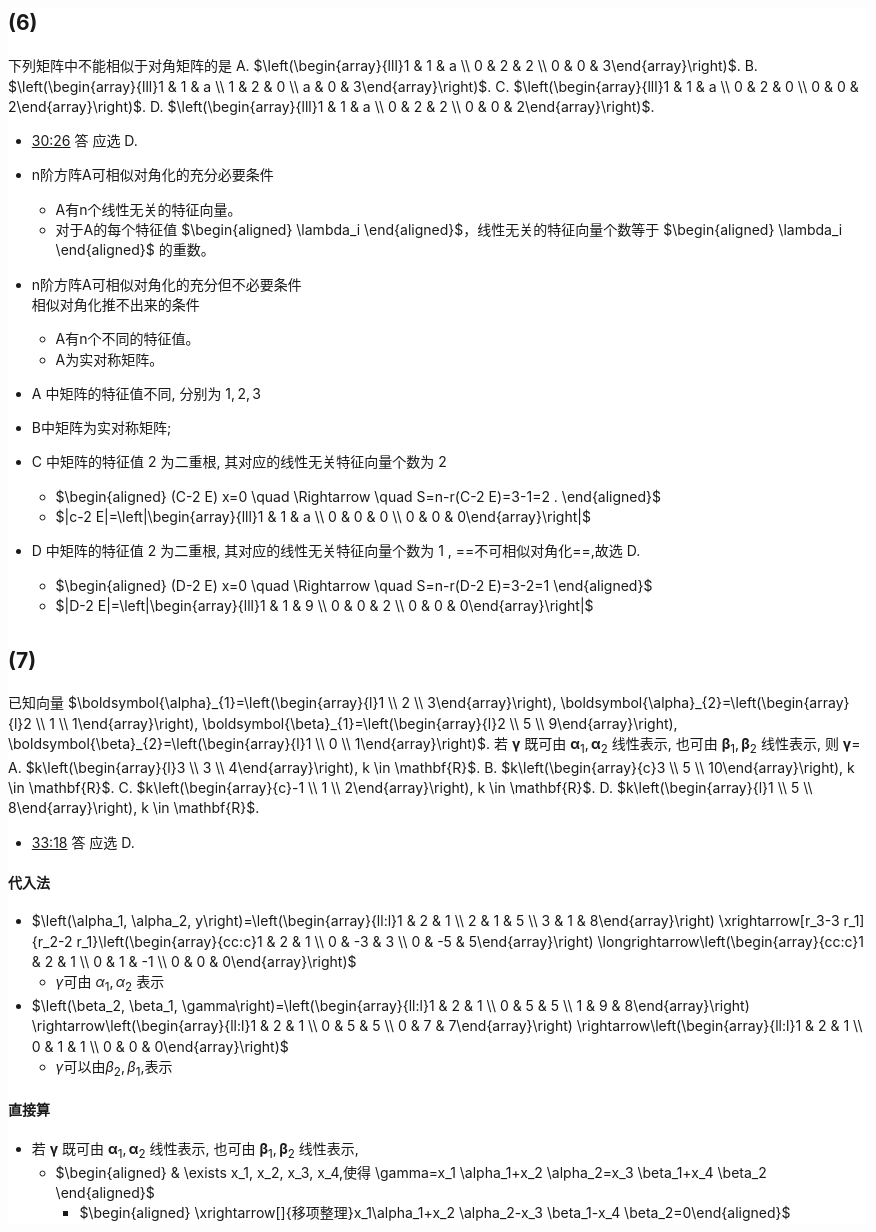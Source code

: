 ## (6)
 下列矩阵中不能相似于对角矩阵的是
A. $\left(\begin{array}{lll}1 & 1 & a \\ 0 & 2 & 2 \\ 0 & 0 & 3\end{array}\right)$.
B. $\left(\begin{array}{lll}1 & 1 & a \\ 1 & 2 & 0 \\ a & 0 & 3\end{array}\right)$.
C. $\left(\begin{array}{lll}1 & 1 & a \\ 0 & 2 & 0 \\ 0 & 0 & 2\end{array}\right)$.
D. $\left(\begin{array}{lll}1 & 1 & a \\ 0 & 2 & 2 \\ 0 & 0 & 2\end{array}\right)$.

- [30:26](file:///C:/Users/wangpanfeng/Videos/01.%E6%95%B0%E5%AD%A6%E4%B8%80/10.2023%E5%B9%B4%E6%95%B0%E4%B8%80%E7%9C%9F%E9%A2%98/01.2023%E5%B9%B4%E8%80%83%E7%A0%94%E6%95%B0%E5%AD%A6%E7%9C%9F%E9%A2%98%E9%80%89%E6%8B%A9%E9%A2%98%EF%BC%88%E6%95%B0%E4%B8%80%EF%BC%89.mp4#t=30:26) 
 答 应选 D.

- n阶方阵A可相似对角化的充分必要条件
	- A有n个线性无关的特征向量。
	- 对于A的每个特征值 $\begin{aligned} \lambda_i \end{aligned}$，线性无关的特征向量个数等于 $\begin{aligned} \lambda_i \end{aligned}$ 的重数。
- n阶方阵A可相似对角化的充分但不必要条件<br>相似对角化推不出来的条件
	- A有n个不同的特征值。
	- A为实对称矩阵。


- $\mathrm{A}$ 中矩阵的特征值不同, 分别为 $1,2,3$ 
- $\mathrm{B}$中矩阵为实对称矩阵;
- $\mathrm{C}$ 中矩阵的特征值 2 为二重根, 其对应的线性无关特征向量个数为 2 
	- $\begin{aligned} (C-2 E) x=0 \quad \Rightarrow \quad S=n-r(C-2 E)=3-1=2 . \end{aligned}$
	- $|c-2 E|=\left|\begin{array}{lll}1 & 1 & a \\ 0 & 0 & 0 \\ 0 & 0 & 0\end{array}\right|$
-  D 中矩阵的特征值 2 为二重根, 其对应的线性无关特征向量个数为 1 , ==不可相似对角化==,故选 D.
	- $\begin{aligned} (D-2 E) x=0 \quad \Rightarrow \quad S=n-r(D-2 E)=3-2=1 \end{aligned}$
	- $|D-2 E|=\left|\begin{array}{lll}1 & 1 & 9 \\ 0 & 0 & 2 \\ 0 & 0 & 0\end{array}\right|$

## (7)
 已知向量 $\boldsymbol{\alpha}_{1}=\left(\begin{array}{l}1 \\ 2 \\ 3\end{array}\right), \boldsymbol{\alpha}_{2}=\left(\begin{array}{l}2 \\ 1 \\ 1\end{array}\right), \boldsymbol{\beta}_{1}=\left(\begin{array}{l}2 \\ 5 \\ 9\end{array}\right), \boldsymbol{\beta}_{2}=\left(\begin{array}{l}1 \\ 0 \\ 1\end{array}\right)$. 若 $\boldsymbol{\gamma}$ 既可由 $\boldsymbol{\alpha}_{1}, \boldsymbol{\alpha}_{2}$ 线性表示, 也可由 $\boldsymbol{\beta}_{1}, \boldsymbol{\beta}_{2}$ 线性表示, 则 $\boldsymbol{\gamma}=$
A. $k\left(\begin{array}{l}3 \\ 3 \\ 4\end{array}\right), k \in \mathbf{R}$.
B. $k\left(\begin{array}{c}3 \\ 5 \\ 10\end{array}\right), k \in \mathbf{R}$.
C. $k\left(\begin{array}{c}-1 \\ 1 \\ 2\end{array}\right), k \in \mathbf{R}$.
D. $k\left(\begin{array}{l}1 \\ 5 \\ 8\end{array}\right), k \in \mathbf{R}$. 
- [33:18](file:///C:/Users/wangpanfeng/Videos/01.%E6%95%B0%E5%AD%A6%E4%B8%80/10.2023%E5%B9%B4%E6%95%B0%E4%B8%80%E7%9C%9F%E9%A2%98/01.2023%E5%B9%B4%E8%80%83%E7%A0%94%E6%95%B0%E5%AD%A6%E7%9C%9F%E9%A2%98%E9%80%89%E6%8B%A9%E9%A2%98%EF%BC%88%E6%95%B0%E4%B8%80%EF%BC%89.mp4#t=33:18) 
 答 应选 D.
#### 代入法
- $\left(\alpha_1, \alpha_2, y\right)=\left(\begin{array}{ll:l}1 & 2 & 1 \\ 2 & 1 & 5 \\ 3 & 1 &  8\end{array}\right) \xrightarrow[r_3-3 r_1]{r_2-2 r_1}\left(\begin{array}{cc:c}1 & 2 & 1 \\ 0 & -3 & 3 \\ 0 & -5 & 5\end{array}\right) \longrightarrow\left(\begin{array}{cc:c}1 & 2 & 1 \\ 0 & 1 & -1 \\ 0 & 0 & 0\end{array}\right)$
	- $\gamma$可由 $\alpha_1, \alpha_2$ 表示
- $\left(\beta_2, \beta_1, \gamma\right)=\left(\begin{array}{ll:l}1 & 2 & 1 \\ 0 & 5 & 5 \\ 1 & 9 & 8\end{array}\right) \rightarrow\left(\begin{array}{ll:l}1 & 2 & 1 \\ 0 & 5 & 5 \\ 0 & 7 & 7\end{array}\right) \rightarrow\left(\begin{array}{ll:l}1 & 2 & 1 \\ 0 & 1 & 1 \\ 0 & 0 & 0\end{array}\right)$
	- $\gamma$可以由$\beta_2, \beta_1,$表示
#### 直接算
- 若 $\boldsymbol{\gamma}$ 既可由 $\boldsymbol{\alpha}_{1}, \boldsymbol{\alpha}_{2}$ 线性表示, 也可由 $\boldsymbol{\beta}_{1}, \boldsymbol{\beta}_{2}$ 线性表示, 
	- $\begin{aligned} & \exists x_1, x_2, x_3, x_4,使得 \gamma=x_1 \alpha_1+x_2 \alpha_2=x_3 \beta_1+x_4 \beta_2 \end{aligned}$
		- $\begin{aligned} \xrightarrow[]{移项整理}x_1\alpha_1+x_2 \alpha_2-x_3 \beta_1-x_4 \beta_2=0\end{aligned}$